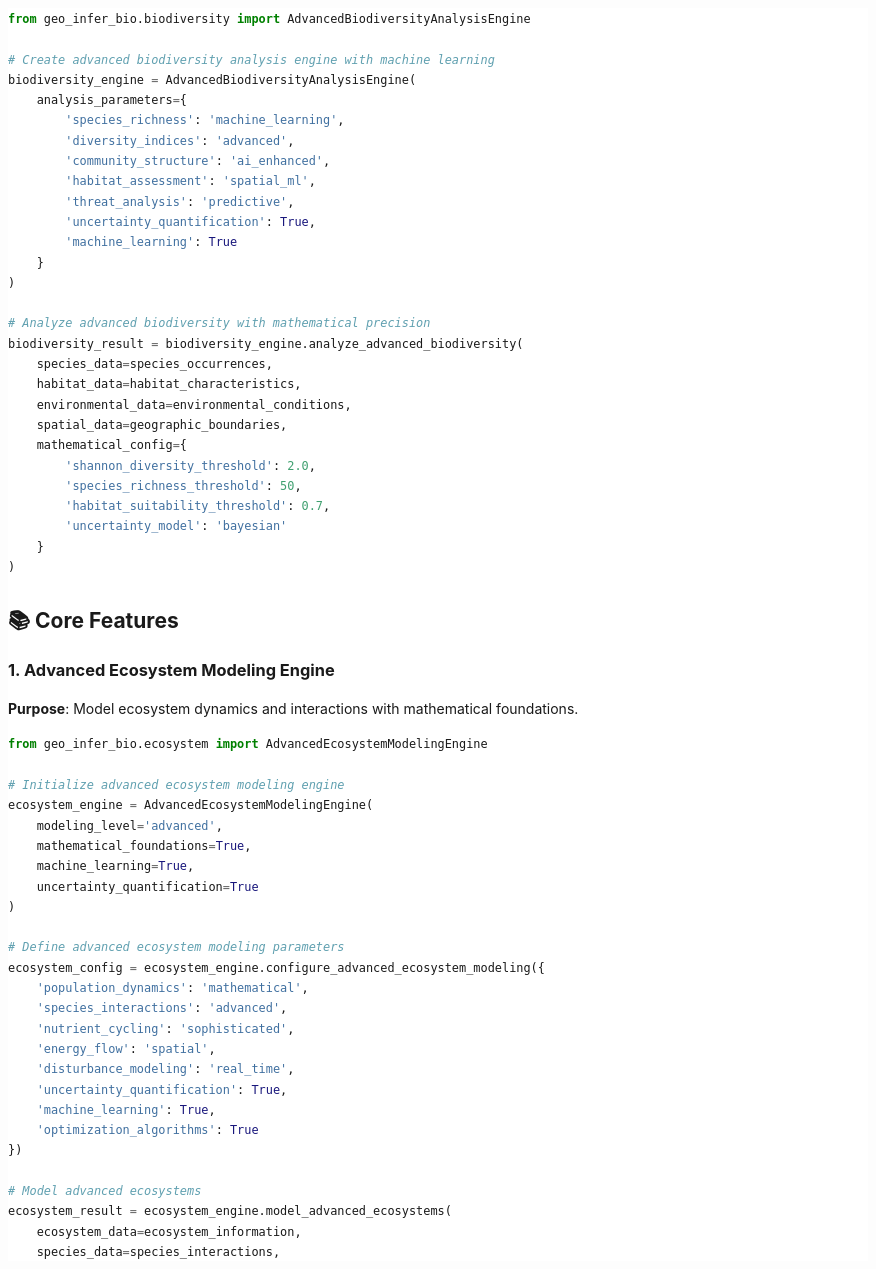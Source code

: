 ```python
from geo_infer_bio.biodiversity import AdvancedBiodiversityAnalysisEngine

# Create advanced biodiversity analysis engine with machine learning
biodiversity_engine = AdvancedBiodiversityAnalysisEngine(
    analysis_parameters={
        'species_richness': 'machine_learning',
        'diversity_indices': 'advanced',
        'community_structure': 'ai_enhanced',
        'habitat_assessment': 'spatial_ml',
        'threat_analysis': 'predictive',
        'uncertainty_quantification': True,
        'machine_learning': True
    }
)

# Analyze advanced biodiversity with mathematical precision
biodiversity_result = biodiversity_engine.analyze_advanced_biodiversity(
    species_data=species_occurrences,
    habitat_data=habitat_characteristics,
    environmental_data=environmental_conditions,
    spatial_data=geographic_boundaries,
    mathematical_config={
        'shannon_diversity_threshold': 2.0,
        'species_richness_threshold': 50,
        'habitat_suitability_threshold': 0.7,
        'uncertainty_model': 'bayesian'
    }
)
```

## 📚 Core Features

### 1. Advanced Ecosystem Modeling Engine

**Purpose**: Model ecosystem dynamics and interactions with mathematical foundations.

```python
from geo_infer_bio.ecosystem import AdvancedEcosystemModelingEngine

# Initialize advanced ecosystem modeling engine
ecosystem_engine = AdvancedEcosystemModelingEngine(
    modeling_level='advanced',
    mathematical_foundations=True,
    machine_learning=True,
    uncertainty_quantification=True
)

# Define advanced ecosystem modeling parameters
ecosystem_config = ecosystem_engine.configure_advanced_ecosystem_modeling({
    'population_dynamics': 'mathematical',
    'species_interactions': 'advanced',
    'nutrient_cycling': 'sophisticated',
    'energy_flow': 'spatial',
    'disturbance_modeling': 'real_time',
    'uncertainty_quantification': True,
    'machine_learning': True,
    'optimization_algorithms': True
})

# Model advanced ecosystems
ecosystem_result = ecosystem_engine.model_advanced_ecosystems(
    ecosystem_data=ecosystem_information,
    species_data=species_interactions,
```